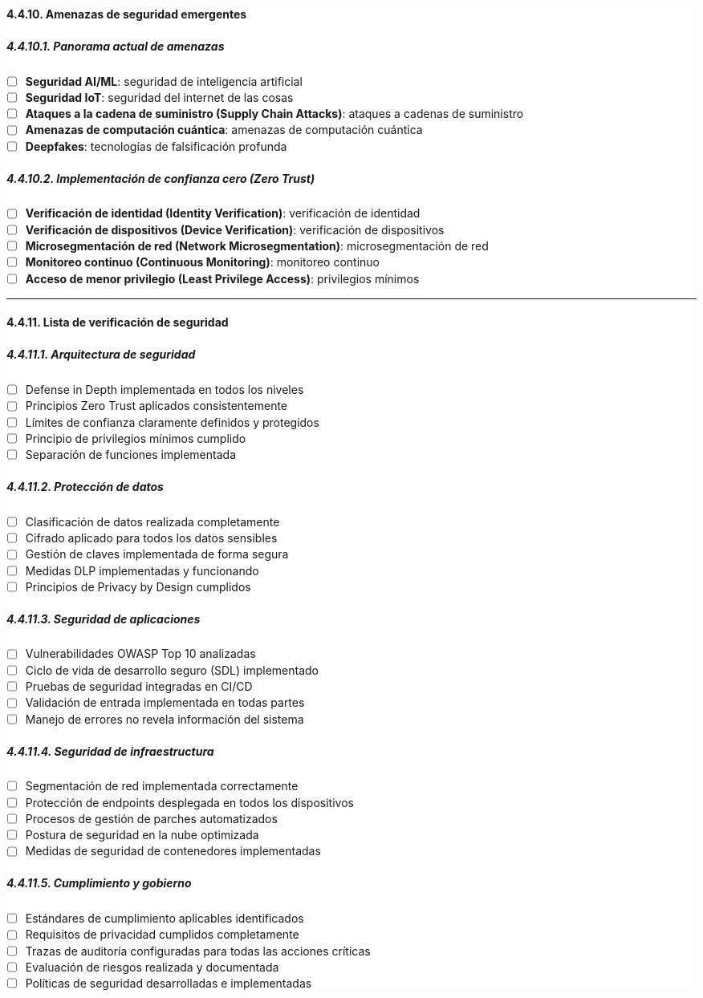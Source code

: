
#### 4.4.10. Amenazas de seguridad emergentes

##### 4.4.10.1. Panorama actual de amenazas
- [ ] **Seguridad AI/ML**: seguridad de inteligencia artificial
- [ ] **Seguridad IoT**: seguridad del internet de las cosas
- [ ] **Ataques a la cadena de suministro (Supply Chain Attacks)**: ataques a cadenas de suministro
- [ ] **Amenazas de computación cuántica**: amenazas de computación cuántica
- [ ] **Deepfakes**: tecnologías de falsificación profunda

##### 4.4.10.2. Implementación de confianza cero (Zero Trust)
- [ ] **Verificación de identidad (Identity Verification)**: verificación de identidad
- [ ] **Verificación de dispositivos (Device Verification)**: verificación de dispositivos
- [ ] **Microsegmentación de red (Network Microsegmentation)**: microsegmentación de red
- [ ] **Monitoreo continuo (Continuous Monitoring)**: monitoreo continuo
- [ ] **Acceso de menor privilegio (Least Privilege Access)**: privilegios mínimos

---

#### 4.4.11. Lista de verificación de seguridad

##### 4.4.11.1. Arquitectura de seguridad
- [ ] Defense in Depth implementada en todos los niveles
- [ ] Principios Zero Trust aplicados consistentemente
- [ ] Límites de confianza claramente definidos y protegidos
- [ ] Principio de privilegios mínimos cumplido
- [ ] Separación de funciones implementada

##### 4.4.11.2. Protección de datos
- [ ] Clasificación de datos realizada completamente
- [ ] Cifrado aplicado para todos los datos sensibles
- [ ] Gestión de claves implementada de forma segura
- [ ] Medidas DLP implementadas y funcionando
- [ ] Principios de Privacy by Design cumplidos

##### 4.4.11.3. Seguridad de aplicaciones
- [ ] Vulnerabilidades OWASP Top 10 analizadas
- [ ] Ciclo de vida de desarrollo seguro (SDL) implementado
- [ ] Pruebas de seguridad integradas en CI/CD
- [ ] Validación de entrada implementada en todas partes
- [ ] Manejo de errores no revela información del sistema

##### 4.4.11.4. Seguridad de infraestructura
- [ ] Segmentación de red implementada correctamente
- [ ] Protección de endpoints desplegada en todos los dispositivos
- [ ] Procesos de gestión de parches automatizados
- [ ] Postura de seguridad en la nube optimizada
- [ ] Medidas de seguridad de contenedores implementadas

##### 4.4.11.5. Cumplimiento y gobierno
- [ ] Estándares de cumplimiento aplicables identificados
- [ ] Requisitos de privacidad cumplidos completamente
- [ ] Trazas de auditoría configuradas para todas las acciones críticas
- [ ] Evaluación de riesgos realizada y documentada
- [ ] Políticas de seguridad desarrolladas e implementadas
